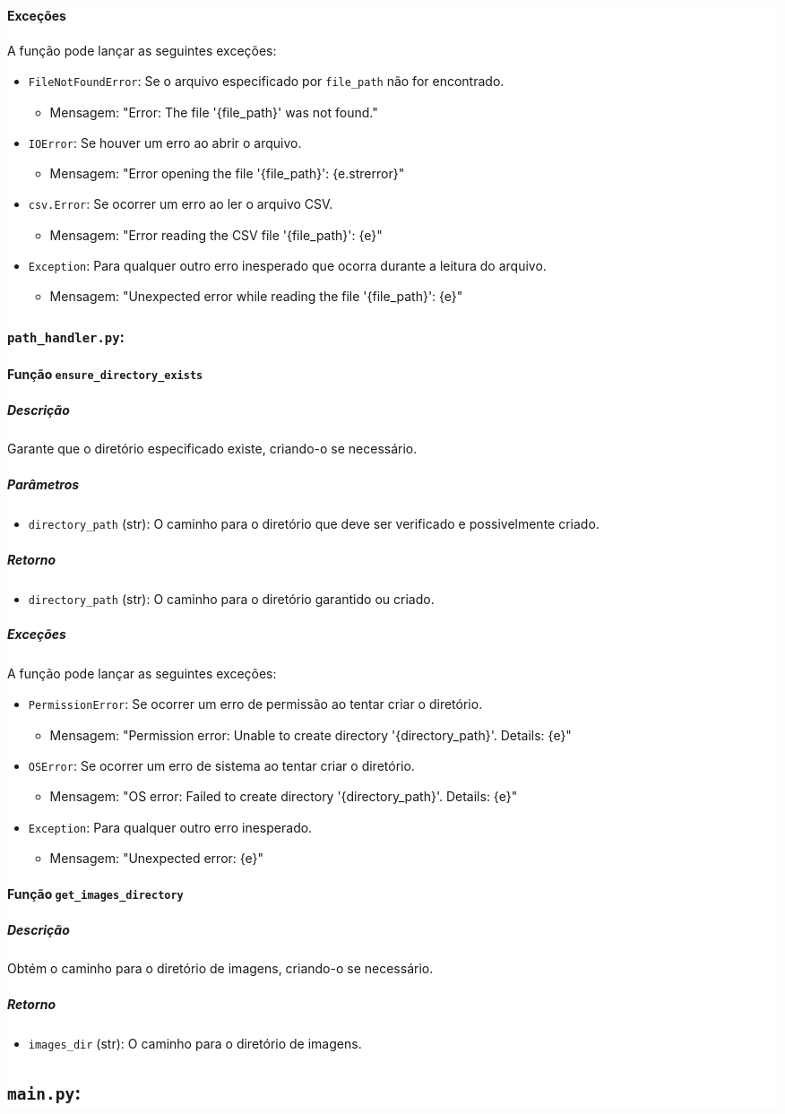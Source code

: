 #### Exceções

A função pode lançar as seguintes exceções:

- `FileNotFoundError`: Se o arquivo especificado por `file_path` não for encontrado.
  - Mensagem: "Error: The file '{file_path}' was not found."

- `IOError`: Se houver um erro ao abrir o arquivo.
  - Mensagem: "Error opening the file '{file_path}': {e.strerror}"

- `csv.Error`: Se ocorrer um erro ao ler o arquivo CSV.
  - Mensagem: "Error reading the CSV file '{file_path}': {e}"

- `Exception`: Para qualquer outro erro inesperado que ocorra durante a leitura do arquivo.
  - Mensagem: "Unexpected error while reading the file '{file_path}': {e}"

### `path_handler.py`:

#### Função `ensure_directory_exists`

##### Descrição

Garante que o diretório especificado existe, criando-o se necessário.

##### Parâmetros

- `directory_path` (str): O caminho para o diretório que deve ser verificado e possivelmente criado.

##### Retorno

- `directory_path` (str): O caminho para o diretório garantido ou criado.

##### Exceções

A função pode lançar as seguintes exceções:

- `PermissionError`: Se ocorrer um erro de permissão ao tentar criar o diretório.
  - Mensagem: "Permission error: Unable to create directory '{directory_path}'. Details: {e}"

- `OSError`: Se ocorrer um erro de sistema ao tentar criar o diretório.
  - Mensagem: "OS error: Failed to create directory '{directory_path}'. Details: {e}"

- `Exception`: Para qualquer outro erro inesperado.
  - Mensagem: "Unexpected error: {e}"

#### Função `get_images_directory`

##### Descrição

Obtém o caminho para o diretório de imagens, criando-o se necessário.

##### Retorno

- `images_dir` (str): O caminho para o diretório de imagens.

## `main.py`:

